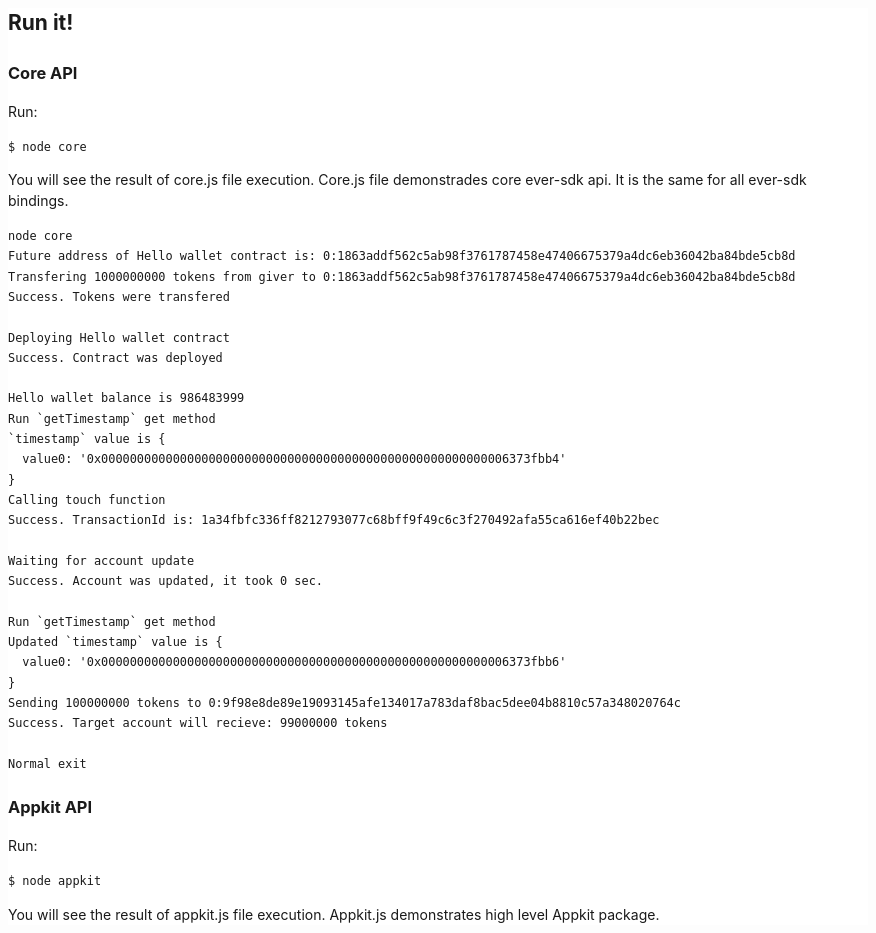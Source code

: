 ## Run it!

### Core API

Run:

```
$ node core
```

You will see the result of core.js file execution. Core.js file demonstrades core ever-sdk api. It is the same for all ever-sdk bindings.

```
node core
Future address of Hello wallet contract is: 0:1863addf562c5ab98f3761787458e47406675379a4dc6eb36042ba84bde5cb8d
Transfering 1000000000 tokens from giver to 0:1863addf562c5ab98f3761787458e47406675379a4dc6eb36042ba84bde5cb8d
Success. Tokens were transfered

Deploying Hello wallet contract
Success. Contract was deployed

Hello wallet balance is 986483999
Run `getTimestamp` get method
`timestamp` value is {
  value0: '0x000000000000000000000000000000000000000000000000000000006373fbb4'
}
Calling touch function
Success. TransactionId is: 1a34fbfc336ff8212793077c68bff9f49c6c3f270492afa55ca616ef40b22bec

Waiting for account update
Success. Account was updated, it took 0 sec.

Run `getTimestamp` get method
Updated `timestamp` value is {
  value0: '0x000000000000000000000000000000000000000000000000000000006373fbb6'
}
Sending 100000000 tokens to 0:9f98e8de89e19093145afe134017a783daf8bac5dee04b8810c57a348020764c
Success. Target account will recieve: 99000000 tokens

Normal exit
```

### Appkit API

Run:

```
$ node appkit
```

You will see the result of appkit.js file execution. Appkit.js demonstrates high level Appkit package.
